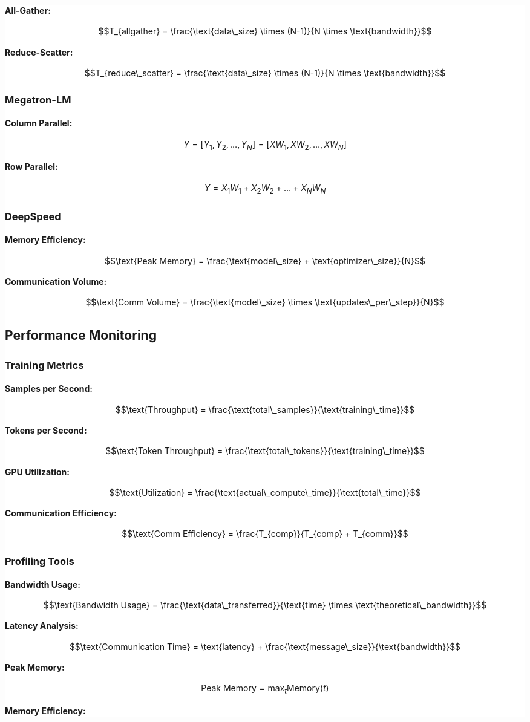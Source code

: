 **All-Gather:**
```math
T_{allgather} = \frac{\text{data\_size} \times (N-1)}{N \times \text{bandwidth}}
```
**Reduce-Scatter:**
```math
T_{reduce\_scatter} = \frac{\text{data\_size} \times (N-1)}{N \times \text{bandwidth}}
```

### Megatron-LM

**Column Parallel:**
```math
Y = [Y_1, Y_2, \ldots, Y_N] = [XW_1, XW_2, \ldots, XW_N]
```
**Row Parallel:**
```math
Y = X_1W_1 + X_2W_2 + \ldots + X_NW_N
```

### DeepSpeed

**Memory Efficiency:**
```math
\text{Peak Memory} = \frac{\text{model\_size} + \text{optimizer\_size}}{N}
```
**Communication Volume:**
```math
\text{Comm Volume} = \frac{\text{model\_size} \times \text{updates\_per\_step}}{N}
```

## Performance Monitoring

### Training Metrics

**Samples per Second:**
```math
\text{Throughput} = \frac{\text{total\_samples}}{\text{training\_time}}
```
**Tokens per Second:**
```math
\text{Token Throughput} = \frac{\text{total\_tokens}}{\text{training\_time}}
```
**GPU Utilization:**
```math
\text{Utilization} = \frac{\text{actual\_compute\_time}}{\text{total\_time}}
```
**Communication Efficiency:**
```math
\text{Comm Efficiency} = \frac{T_{comp}}{T_{comp} + T_{comm}}
```

### Profiling Tools

**Bandwidth Usage:**
```math
\text{Bandwidth Usage} = \frac{\text{data\_transferred}}{\text{time} \times \text{theoretical\_bandwidth}}
```
**Latency Analysis:**
```math
\text{Communication Time} = \text{latency} + \frac{\text{message\_size}}{\text{bandwidth}}
```
**Peak Memory:**
```math
\text{Peak Memory} = \max_t \text{Memory}(t)
```
**Memory Efficiency:**
```math
```